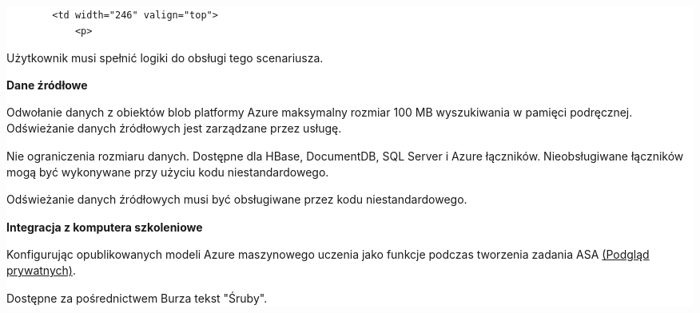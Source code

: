             <td width="246" valign="top">
                <p>
Użytkownik musi spełnić logiki do obsługi tego scenariusza.
                </p>
            </td>
        </tr>
        <tr>
            <td width="174" valign="top">
                <p>
                    <strong>Dane źródłowe</strong>
                </p>
            </td>
            <td width="204" valign="top">
                <p>
Odwołanie danych z obiektów blob platformy Azure maksymalny rozmiar 100 MB wyszukiwania w pamięci podręcznej. Odświeżanie danych źródłowych jest zarządzane przez usługę.
                </p>
            </td>
            <td width="246" valign="top">
                <p>
Nie ograniczenia rozmiaru danych. Dostępne dla HBase, DocumentDB, SQL Server i Azure łączników. Nieobsługiwane łączników mogą być wykonywane przy użyciu kodu niestandardowego.
                </p>
                <p>
Odświeżanie danych źródłowych musi być obsługiwane przez kodu niestandardowego.
                </p>
            </td>
        </tr>
        <tr>
            <td width="174" valign="top">
                <p>
                    <strong>Integracja z komputera szkoleniowe</strong>
                </p>
            </td>
            <td width="204" valign="top">
                <p>
Konfigurując opublikowanych modeli Azure maszynowego uczenia jako funkcje podczas tworzenia zadania ASA <a href="http://blogs.msdn.com/b/streamanalytics/archive/2015/05/24/real-time-scoring-of-streaming-data-using-machine-learning-models.aspx">(Podgląd prywatnych)</a>.
                </p>
            </td>
            <td width="246" valign="top">
                <p>
Dostępne za pośrednictwem Burza tekst "Śruby".
                </p>
            </td>
        </tr>
    </tbody>
</table>
